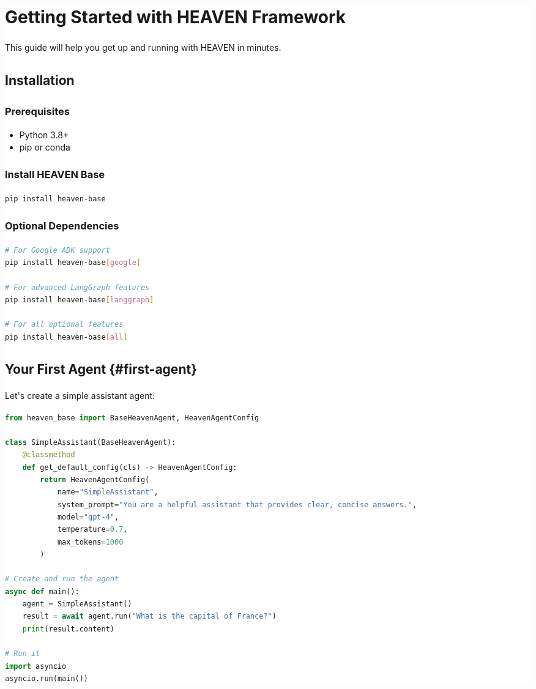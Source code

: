 # Getting Started with HEAVEN Framework

This guide will help you get up and running with HEAVEN in minutes.

## Installation

### Prerequisites
- Python 3.8+
- pip or conda

### Install HEAVEN Base
```bash
pip install heaven-base
```

### Optional Dependencies
```bash
# For Google ADK support
pip install heaven-base[google]

# For advanced LangGraph features  
pip install heaven-base[langgraph]

# For all optional features
pip install heaven-base[all]
```

## Your First Agent {#first-agent}

Let's create a simple assistant agent:

```python
from heaven_base import BaseHeavenAgent, HeavenAgentConfig

class SimpleAssistant(BaseHeavenAgent):
    @classmethod
    def get_default_config(cls) -> HeavenAgentConfig:
        return HeavenAgentConfig(
            name="SimpleAssistant",
            system_prompt="You are a helpful assistant that provides clear, concise answers.",
            model="gpt-4",
            temperature=0.7,
            max_tokens=1000
        )

# Create and run the agent
async def main():
    agent = SimpleAssistant()
    result = await agent.run("What is the capital of France?")
    print(result.content)

# Run it
import asyncio
asyncio.run(main())
```
